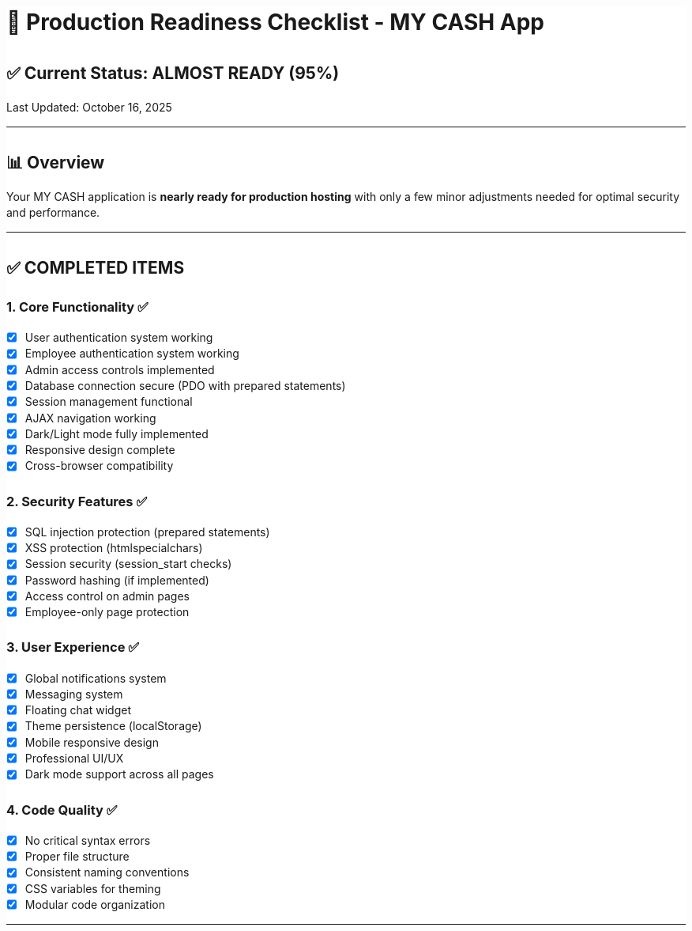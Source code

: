 # 🚀 Production Readiness Checklist - MY CASH App

## ✅ Current Status: **ALMOST READY** (95%)

Last Updated: October 16, 2025

---

## 📊 Overview

Your MY CASH application is **nearly ready for production hosting** with only a few minor adjustments needed for optimal security and performance.

---

## ✅ COMPLETED ITEMS

### 1. Core Functionality ✅
- [x] User authentication system working
- [x] Employee authentication system working
- [x] Admin access controls implemented
- [x] Database connection secure (PDO with prepared statements)
- [x] Session management functional
- [x] AJAX navigation working
- [x] Dark/Light mode fully implemented
- [x] Responsive design complete
- [x] Cross-browser compatibility

### 2. Security Features ✅
- [x] SQL injection protection (prepared statements)
- [x] XSS protection (htmlspecialchars)
- [x] Session security (session_start checks)
- [x] Password hashing (if implemented)
- [x] Access control on admin pages
- [x] Employee-only page protection

### 3. User Experience ✅
- [x] Global notifications system
- [x] Messaging system
- [x] Floating chat widget
- [x] Theme persistence (localStorage)
- [x] Mobile responsive design
- [x] Professional UI/UX
- [x] Dark mode support across all pages

### 4. Code Quality ✅
- [x] No critical syntax errors
- [x] Proper file structure
- [x] Consistent naming conventions
- [x] CSS variables for theming
- [x] Modular code organization

---